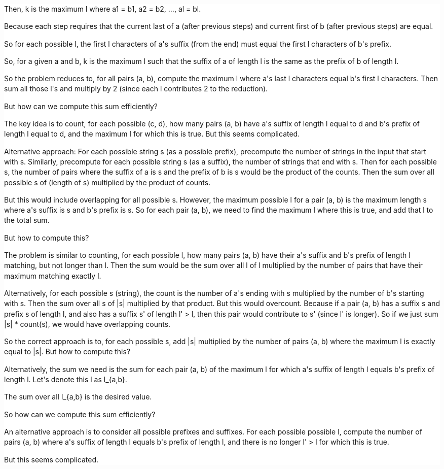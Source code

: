Then, k is the maximum l where a1 = b1, a2 = b2, ..., al = bl.

Because each step requires that the current last of a (after previous steps) and current first of b (after previous steps) are equal.

So for each possible l, the first l characters of a's suffix (from the end) must equal the first l characters of b's prefix.

So, for a given a and b, k is the maximum l such that the suffix of a of length l is the same as the prefix of b of length l.

So the problem reduces to, for all pairs (a, b), compute the maximum l where a's last l characters equal b's first l characters. Then sum all those l's and multiply by 2 (since each l contributes 2 to the reduction).

But how can we compute this sum efficiently?

The key idea is to count, for each possible (c, d), how many pairs (a, b) have a's suffix of length l equal to d and b's prefix of length l equal to d, and the maximum l for which this is true. But this seems complicated.

Alternative approach: For each possible string s (as a possible prefix), precompute the number of strings in the input that start with s. Similarly, precompute for each possible string s (as a suffix), the number of strings that end with s. Then for each possible s, the number of pairs where the suffix of a is s and the prefix of b is s would be the product of the counts. Then the sum over all possible s of (length of s) multiplied by the product of counts.

But this would include overlapping for all possible s. However, the maximum possible l for a pair (a, b) is the maximum length s where a's suffix is s and b's prefix is s. So for each pair (a, b), we need to find the maximum l where this is true, and add that l to the total sum.

But how to compute this?

The problem is similar to counting, for each possible l, how many pairs (a, b) have their a's suffix and b's prefix of length l matching, but not longer than l. Then the sum would be the sum over all l of l multiplied by the number of pairs that have their maximum matching exactly l.

Alternatively, for each possible s (string), the count is the number of a's ending with s multiplied by the number of b's starting with s. Then the sum over all s of |s| multiplied by that product. But this would overcount. Because if a pair (a, b) has a suffix s and prefix s of length l, and also has a suffix s' of length l' > l, then this pair would contribute to s' (since l' is longer). So if we just sum |s| * count(s), we would have overlapping counts.

So the correct approach is to, for each possible s, add |s| multiplied by the number of pairs (a, b) where the maximum l is exactly equal to |s|. But how to compute this?

Alternatively, the sum we need is the sum for each pair (a, b) of the maximum l for which a's suffix of length l equals b's prefix of length l. Let's denote this l as l_{a,b}.

The sum over all l_{a,b} is the desired value.

So how can we compute this sum efficiently?

An alternative approach is to consider all possible prefixes and suffixes. For each possible possible l, compute the number of pairs (a, b) where a's suffix of length l equals b's prefix of length l, and there is no longer l' > l for which this is true.

But this seems complicated.
